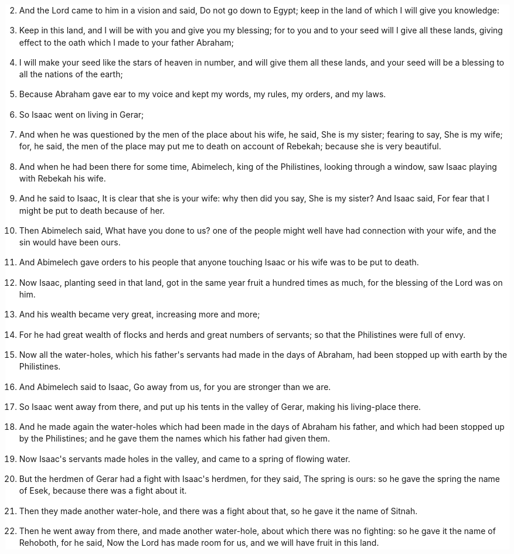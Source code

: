 2. And the Lord came to him in a vision and said, Do not go down to Egypt; keep in the land of which I will give you knowledge:

3. Keep in this land, and I will be with you and give you my blessing; for to you and to your seed will I give all these lands, giving effect to the oath which I made to your father Abraham;

4. I will make your seed like the stars of heaven in number, and will give them all these lands, and your seed will be a blessing to all the nations of the earth;

5. Because Abraham gave ear to my voice and kept my words, my rules, my orders, and my laws.

6. So Isaac went on living in Gerar;

7. And when he was questioned by the men of the place about his wife, he said, She is my sister; fearing to say, She is my wife; for, he said, the men of the place may put me to death on account of Rebekah; because she is very beautiful.

8. And when he had been there for some time, Abimelech, king of the Philistines, looking through a window, saw Isaac playing with Rebekah his wife.

9. And he said to Isaac, It is clear that she is your wife: why then did you say, She is my sister? And Isaac said, For fear that I might be put to death because of her.

10. Then Abimelech said, What have you done to us? one of the people might well have had connection with your wife, and the sin would have been ours.

11. And Abimelech gave orders to his people that anyone touching Isaac or his wife was to be put to death.

12. Now Isaac, planting seed in that land, got in the same year fruit a hundred times as much, for the blessing of the Lord was on him.

13. And his wealth became very great, increasing more and more;

14. For he had great wealth of flocks and herds and great numbers of servants; so that the Philistines were full of envy.

15. Now all the water-holes, which his father's servants had made in the days of Abraham, had been stopped up with earth by the Philistines.

16. And Abimelech said to Isaac, Go away from us, for you are stronger than we are.

17. So Isaac went away from there, and put up his tents in the valley of Gerar, making his living-place there.

18. And he made again the water-holes which had been made in the days of Abraham his father, and which had been stopped up by the Philistines; and he gave them the names which his father had given them.

19. Now Isaac's servants made holes in the valley, and came to a spring of flowing water.

20. But the herdmen of Gerar had a fight with Isaac's herdmen, for they said, The spring is ours: so he gave the spring the name of Esek, because there was a fight about it.

21. Then they made another water-hole, and there was a fight about that, so he gave it the name of Sitnah.

22. Then he went away from there, and made another water-hole, about which there was no fighting: so he gave it the name of Rehoboth, for he said, Now the Lord has made room for us, and we will have fruit in this land.
